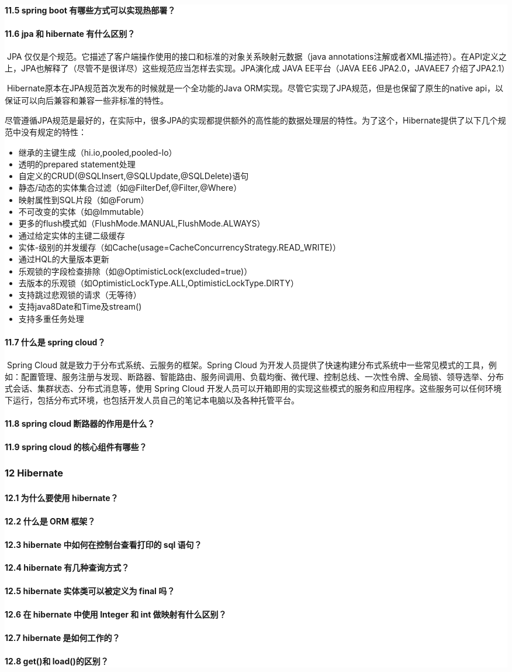 
#### 11.5 spring boot 有哪些方式可以实现热部署？

#### 11.6 jpa 和 hibernate 有什么区别？
​        JPA 仅仅是个规范。它描述了客户端操作使用的接口和标准的对象关系映射元数据（java annotations注解或者XML描述符）。在API定义之上，JPA也解释了（尽管不是很详尽）这些规范应当怎样去实现。JPA演化成 JAVA EE平台（JAVA EE6 JPA2.0，JAVAEE7 介绍了JPA2.1）

​        Hibernate原本在JPA规范首次发布的时候就是一个全功能的Java ORM实现。尽管它实现了JPA规范，但是也保留了原生的native api，以保证可以向后兼容和兼容一些非标准的特性。

​        尽管遵循JPA规范是最好的，在实际中，很多JPA的实现都提供额外的高性能的数据处理层的特性。为了这个，Hibernate提供了以下几个规范中没有规定的特性：
- 继承的主键生成（hi.io,pooled,pooled-lo）
- 透明的prepared statement处理
- 自定义的CRUD(@SQLInsert,@SQLUpdate,@SQLDelete)语句
- 静态/动态的实体集合过滤（如@FilterDef,@Filter,@Where）
- 映射属性到SQL片段（如@Forum）
- 不可改变的实体（如@Immutable）
- 更多的flush模式如（FlushMode.MANUAL,FlushMode.ALWAYS）
- 通过给定实体的主键二级缓存
- 实体-级别的并发缓存（如Cache(usage=CacheConcurrencyStrategy.READ_WRITE)）
- 通过HQL的大量版本更新
- 乐观锁的字段检查排除（如@OptimisticLock(excluded=true)）
- 去版本的乐观锁（如OptimisticLockType.ALL,OptimisticLockType.DIRTY）
- 支持跳过悲观锁的请求（无等待）
- 支持java8Date和Time及stream()
- 支持多重任务处理
#### 11.7 什么是 spring cloud？
​        Spring Cloud 就是致力于分布式系统、云服务的框架。Spring Cloud 为开发人员提供了快速构建分布式系统中一些常见模式的工具，例如：配置管理、服务注册与发现、断路器、智能路由、服务间调用、负载均衡、微代理、控制总线、一次性令牌、全局锁、领导选举、分布式会话、集群状态、分布式消息等，使用 Spring Cloud 开发人员可以开箱即用的实现这些模式的服务和应用程序。这些服务可以任何环境下运行，包括分布式环境，也包括开发人员自己的笔记本电脑以及各种托管平台。
#### 11.8 spring cloud 断路器的作用是什么？

#### 11.9 spring cloud 的核心组件有哪些？

### 12 Hibernate

#### 12.1 为什么要使用 hibernate？

#### 12.2 什么是 ORM 框架？

#### 12.3 hibernate 中如何在控制台查看打印的 sql 语句？

#### 12.4 hibernate 有几种查询方式？

#### 12.5 hibernate 实体类可以被定义为 final 吗？

#### 12.6 在 hibernate 中使用 Integer 和 int 做映射有什么区别？

#### 12.7 hibernate 是如何工作的？

#### 12.8 get()和 load()的区别？
